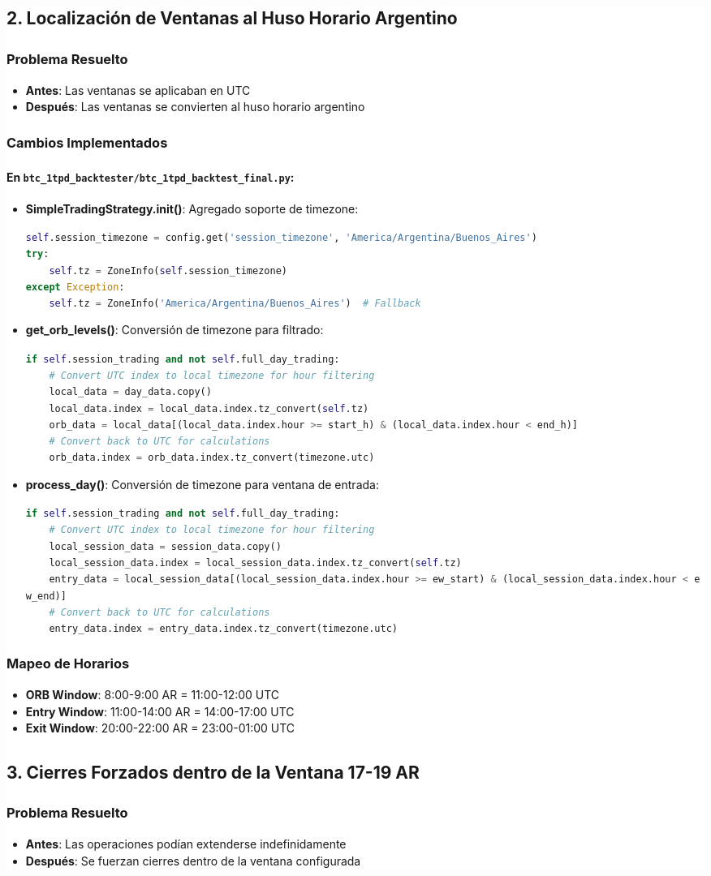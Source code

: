 ## 2. Localización de Ventanas al Huso Horario Argentino

### Problema Resuelto
- **Antes**: Las ventanas se aplicaban en UTC
- **Después**: Las ventanas se convierten al huso horario argentino

### Cambios Implementados

#### En `btc_1tpd_backtester/btc_1tpd_backtest_final.py`:

- **SimpleTradingStrategy.__init__()**: Agregado soporte de timezone:
  ```python
  self.session_timezone = config.get('session_timezone', 'America/Argentina/Buenos_Aires')
  try:
      self.tz = ZoneInfo(self.session_timezone)
  except Exception:
      self.tz = ZoneInfo('America/Argentina/Buenos_Aires')  # Fallback
  ```

- **get_orb_levels()**: Conversión de timezone para filtrado:
  ```python
  if self.session_trading and not self.full_day_trading:
      # Convert UTC index to local timezone for hour filtering
      local_data = day_data.copy()
      local_data.index = local_data.index.tz_convert(self.tz)
      orb_data = local_data[(local_data.index.hour >= start_h) & (local_data.index.hour < end_h)]
      # Convert back to UTC for calculations
      orb_data.index = orb_data.index.tz_convert(timezone.utc)
  ```

- **process_day()**: Conversión de timezone para ventana de entrada:
  ```python
  if self.session_trading and not self.full_day_trading:
      # Convert UTC index to local timezone for hour filtering
      local_session_data = session_data.copy()
      local_session_data.index = local_session_data.index.tz_convert(self.tz)
      entry_data = local_session_data[(local_session_data.index.hour >= ew_start) & (local_session_data.index.hour < ew_end)]
      # Convert back to UTC for calculations
      entry_data.index = entry_data.index.tz_convert(timezone.utc)
  ```

### Mapeo de Horarios
- **ORB Window**: 8:00-9:00 AR = 11:00-12:00 UTC
- **Entry Window**: 11:00-14:00 AR = 14:00-17:00 UTC
- **Exit Window**: 20:00-22:00 AR = 23:00-01:00 UTC

## 3. Cierres Forzados dentro de la Ventana 17-19 AR

### Problema Resuelto
- **Antes**: Las operaciones podían extenderse indefinidamente
- **Después**: Se fuerzan cierres dentro de la ventana configurada
